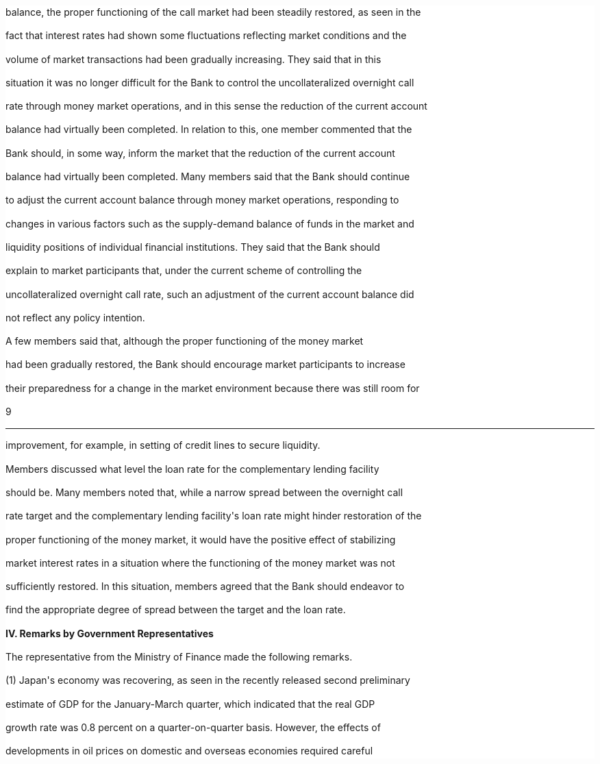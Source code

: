 balance, the proper functioning of the call market had been steadily restored, as seen in the

fact that interest rates had shown some fluctuations reflecting market conditions and the

volume of market transactions had been gradually increasing. They said that in this

situation it was no longer difficult for the Bank to control the uncollateralized overnight call

rate through money market operations, and in this sense the reduction of the current account

balance had virtually been completed. In relation to this, one member commented that the

Bank should, in some way, inform the market that the reduction of the current account

balance had virtually been completed. Many members said that the Bank should continue

to adjust the current account balance through money market operations, responding to

changes in various factors such as the supply-demand balance of funds in the market and

liquidity positions of individual financial institutions. They said that the Bank should

explain to market participants that, under the current scheme of controlling the

uncollateralized overnight call rate, such an adjustment of the current account balance did

not reflect any policy intention.

A few members said that, although the proper functioning of the money market

had been gradually restored, the Bank should encourage market participants to increase

their preparedness for a change in the market environment because there was still room for

9


-----

improvement, for example, in setting of credit lines to secure liquidity.

Members discussed what level the loan rate for the complementary lending facility

should be. Many members noted that, while a narrow spread between the overnight call

rate target and the complementary lending facility's loan rate might hinder restoration of the

proper functioning of the money market, it would have the positive effect of stabilizing

market interest rates in a situation where the functioning of the money market was not

sufficiently restored. In this situation, members agreed that the Bank should endeavor to

find the appropriate degree of spread between the target and the loan rate.

**IV. Remarks by Government Representatives**

The representative from the Ministry of Finance made the following remarks.

(1) Japan's economy was recovering, as seen in the recently released second preliminary

estimate of GDP for the January-March quarter, which indicated that the real GDP

growth rate was 0.8 percent on a quarter-on-quarter basis. However, the effects of

developments in oil prices on domestic and overseas economies required careful

